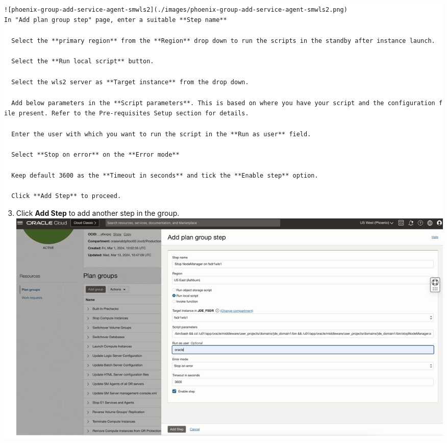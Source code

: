     ![phoenix-group-add-service-agent-smwls2](./images/phoenix-group-add-service-agent-smwls2.png)
    In "Add plan group step" page, enter a suitable **Step name**

      Select the **primary region** from the **Region** drop down to run the scripts in the standby after instance launch.

      Select the **Run local script** button.

      Select the wls2 server as **Target instance** from the drop down.

      Add below parameters in the **Script parameters**. This is based on where you have your script and the configuration file present. Refer to the Pre-requisites Setup section for details.

      Enter the user with which you want to run the script in the **Run as user** field.

      Select **Stop on error** on the **Error mode**

      Keep default 3600 as the **Timeout in seconds** and tick the **Enable step** option.

      Click **Add Step** to proceed.

  3. Click **Add Step** to add another step in the group. 
    ![phoenix-group-add-service-agent-nmwls1](./images/phoenix-group-add-service-agent-nmwls1.png)